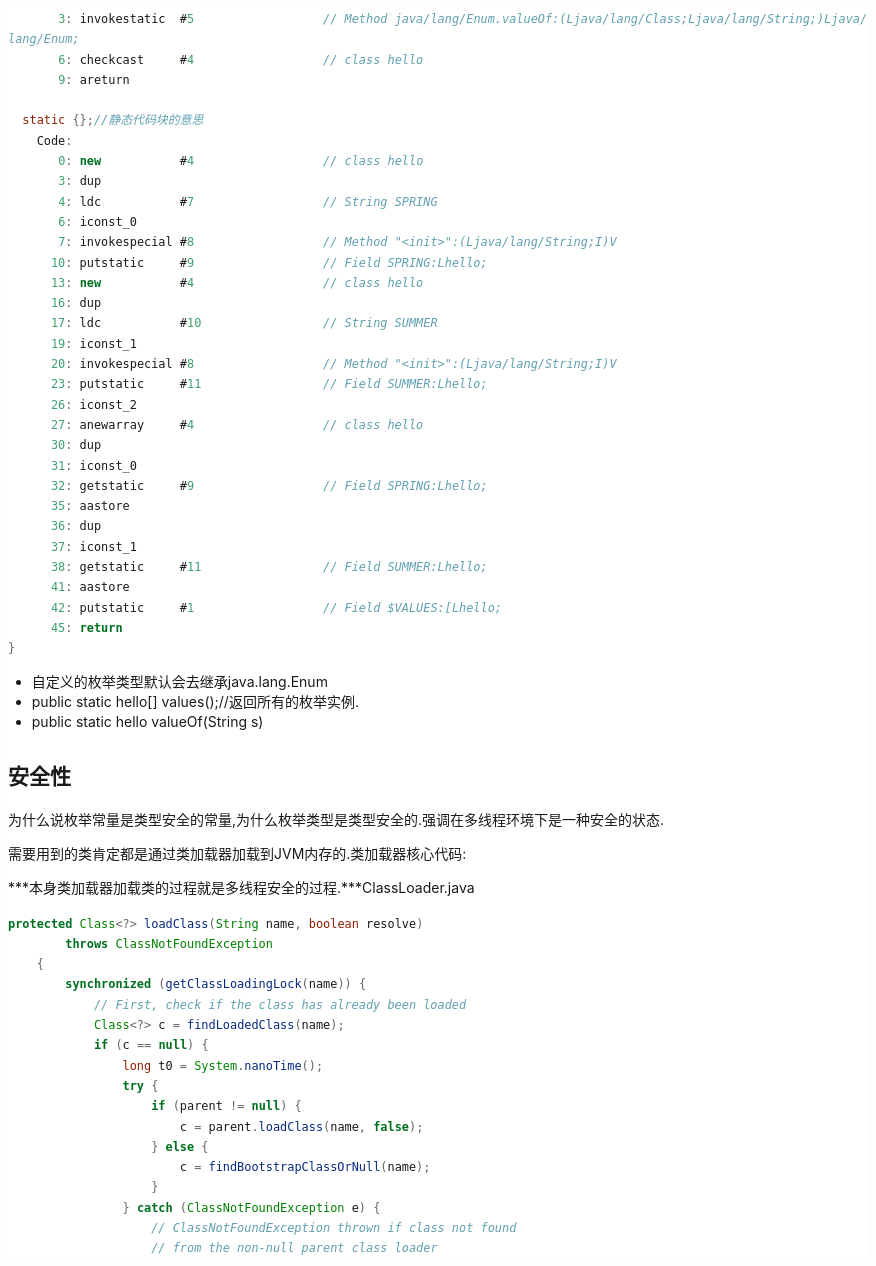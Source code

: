 ~~~java
       3: invokestatic  #5                  // Method java/lang/Enum.valueOf:(Ljava/lang/Class;Ljava/lang/String;)Ljava/lang/Enum;
       6: checkcast     #4                  // class hello
       9: areturn

  static {};//静态代码块的意思
    Code:
       0: new           #4                  // class hello
       3: dup
       4: ldc           #7                  // String SPRING
       6: iconst_0
       7: invokespecial #8                  // Method "<init>":(Ljava/lang/String;I)V
      10: putstatic     #9                  // Field SPRING:Lhello;
      13: new           #4                  // class hello
      16: dup
      17: ldc           #10                 // String SUMMER
      19: iconst_1
      20: invokespecial #8                  // Method "<init>":(Ljava/lang/String;I)V
      23: putstatic     #11                 // Field SUMMER:Lhello;
      26: iconst_2
      27: anewarray     #4                  // class hello
      30: dup
      31: iconst_0
      32: getstatic     #9                  // Field SPRING:Lhello;
      35: aastore
      36: dup
      37: iconst_1
      38: getstatic     #11                 // Field SUMMER:Lhello;
      41: aastore
      42: putstatic     #1                  // Field $VALUES:[Lhello;
      45: return
}
~~~

* 自定义的枚举类型默认会去继承java.lang.Enum
* public static hello[] values();//返回所有的枚举实例.
* public static hello valueOf(String s)



## 安全性

为什么说枚举常量是类型安全的常量,为什么枚举类型是类型安全的.强调在多线程环境下是一种安全的状态.

需要用到的类肯定都是通过类加载器加载到JVM内存的.类加载器核心代码:

***本身类加载器加载类的过程就是多线程安全的过程.***ClassLoader.java

~~~java
protected Class<?> loadClass(String name, boolean resolve)
        throws ClassNotFoundException
    {
        synchronized (getClassLoadingLock(name)) {
            // First, check if the class has already been loaded
            Class<?> c = findLoadedClass(name);
            if (c == null) {
                long t0 = System.nanoTime();
                try {
                    if (parent != null) {
                        c = parent.loadClass(name, false);
                    } else {
                        c = findBootstrapClassOrNull(name);
                    }
                } catch (ClassNotFoundException e) {
                    // ClassNotFoundException thrown if class not found
                    // from the non-null parent class loader
~~~
